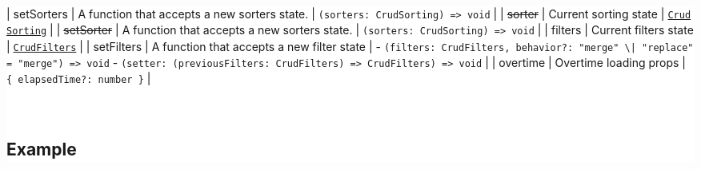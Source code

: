 | setSorters       | A function that accepts a new sorters state.                                          | `(sorters: CrudSorting) => void`                                                                                                                  |
| ~~sorter~~       | Current sorting state                                                                 | [`CrudSorting`][crudsorting]                                                                                                                      |
| ~~setSorter~~    | A function that accepts a new sorters state.                                          | `(sorters: CrudSorting) => void`                                                                                                                  |
| filters          | Current filters state                                                                 | [`CrudFilters`][crudfilters]                                                                                                                      |
| setFilters       | A function that accepts a new filter state                                            | - `(filters: CrudFilters, behavior?: "merge" \| "replace" = "merge") => void` - `(setter: (previousFilters: CrudFilters) => CrudFilters) => void` |
| overtime         | Overtime loading props                                                                | `{ elapsedTime?: number }`                                                                                                                        |

<br />

## Example

<CodeSandboxExample path="table-antd-use-table" />

[use-table-core]: /docs/api-reference/core/hooks/useTable/
[table]: https://ant.design/components/table/#API
[table-column]: https://ant.design/components/table#column
[form]: https://ant.design/components/form/#API
[usequery]: https://react-query.tanstack.com/reference/useQuery
[baserecord]: /docs/core/interface-references/index#baserecord
[crudsorting]: /docs/core/interface-references/index#crudsorting
[crudfilters]: /docs/core/interface-references/index#crudfilters
[httperror]: /docs/core/interface-references/index#httperror
[table search]: /advanced-tutorials/search/table-search.md
[refine swl]: /api-reference/core/components/refine-config.md#syncwithlocation
[filter-dropdown]: /docs/api-reference/antd/components/filter-dropdown/
[syncwithlocationparams]: /docs/core/interface-references/index#syncwithlocationparams
[notification-provider]: /api-reference/core/providers/notification-provider.md
